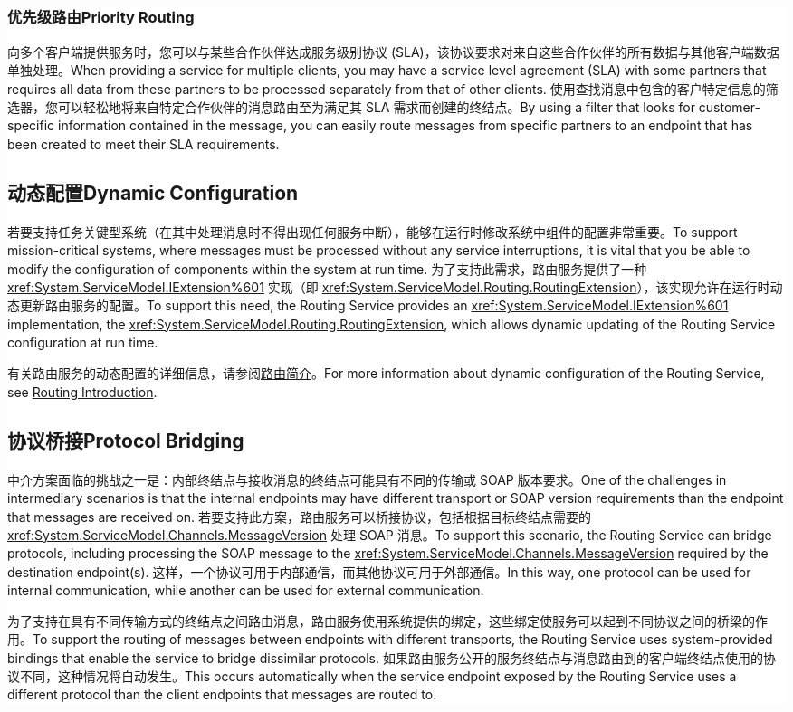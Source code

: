 ### <a name="priority-routing"></a><span data-ttu-id="acd58-144">优先级路由</span><span class="sxs-lookup"><span data-stu-id="acd58-144">Priority Routing</span></span>

<span data-ttu-id="acd58-145">向多个客户端提供服务时，您可以与某些合作伙伴达成服务级别协议 (SLA)，该协议要求对来自这些合作伙伴的所有数据与其他客户端数据单独处理。</span><span class="sxs-lookup"><span data-stu-id="acd58-145">When providing a service for multiple clients, you may have a service level agreement (SLA) with some partners that requires all data from these partners to be processed separately from that of other clients.</span></span> <span data-ttu-id="acd58-146">使用查找消息中包含的客户特定信息的筛选器，您可以轻松地将来自特定合作伙伴的消息路由至为满足其 SLA 需求而创建的终结点。</span><span class="sxs-lookup"><span data-stu-id="acd58-146">By using a filter that looks for customer-specific information contained in the message, you can easily route messages from specific partners to an endpoint that has been created to meet their SLA requirements.</span></span>

## <a name="dynamic-configuration"></a><span data-ttu-id="acd58-147">动态配置</span><span class="sxs-lookup"><span data-stu-id="acd58-147">Dynamic Configuration</span></span>

<span data-ttu-id="acd58-148">若要支持任务关键型系统（在其中处理消息时不得出现任何服务中断），能够在运行时修改系统中组件的配置非常重要。</span><span class="sxs-lookup"><span data-stu-id="acd58-148">To support mission-critical systems, where messages must be processed without any service interruptions, it is vital that you be able to modify the configuration of components within the system at run time.</span></span> <span data-ttu-id="acd58-149">为了支持此需求，路由服务提供了一种 <xref:System.ServiceModel.IExtension%601> 实现（即 <xref:System.ServiceModel.Routing.RoutingExtension>），该实现允许在运行时动态更新路由服务的配置。</span><span class="sxs-lookup"><span data-stu-id="acd58-149">To support this need, the Routing Service provides an <xref:System.ServiceModel.IExtension%601> implementation, the <xref:System.ServiceModel.Routing.RoutingExtension>, which allows dynamic updating of the Routing Service configuration at run time.</span></span>

<span data-ttu-id="acd58-150">有关路由服务的动态配置的详细信息，请参阅[路由简介](routing-introduction.md)。</span><span class="sxs-lookup"><span data-stu-id="acd58-150">For more information about dynamic configuration of the Routing Service, see [Routing Introduction](routing-introduction.md).</span></span>

## <a name="protocol-bridging"></a><span data-ttu-id="acd58-151">协议桥接</span><span class="sxs-lookup"><span data-stu-id="acd58-151">Protocol Bridging</span></span>

<span data-ttu-id="acd58-152">中介方案面临的挑战之一是：内部终结点与接收消息的终结点可能具有不同的传输或 SOAP 版本要求。</span><span class="sxs-lookup"><span data-stu-id="acd58-152">One of the challenges in intermediary scenarios is that the internal endpoints may have different transport or SOAP version requirements than the endpoint that messages are received on.</span></span> <span data-ttu-id="acd58-153">若要支持此方案，路由服务可以桥接协议，包括根据目标终结点需要的 <xref:System.ServiceModel.Channels.MessageVersion> 处理 SOAP 消息。</span><span class="sxs-lookup"><span data-stu-id="acd58-153">To support this scenario, the Routing Service can bridge protocols, including processing the SOAP message to the <xref:System.ServiceModel.Channels.MessageVersion> required by the destination endpoint(s).</span></span> <span data-ttu-id="acd58-154">这样，一个协议可用于内部通信，而其他协议可用于外部通信。</span><span class="sxs-lookup"><span data-stu-id="acd58-154">In this way, one protocol can be used for internal communication, while another can be used for external communication.</span></span>

<span data-ttu-id="acd58-155">为了支持在具有不同传输方式的终结点之间路由消息，路由服务使用系统提供的绑定，这些绑定使服务可以起到不同协议之间的桥梁的作用。</span><span class="sxs-lookup"><span data-stu-id="acd58-155">To support the routing of messages between endpoints with different transports, the Routing Service uses system-provided bindings that enable the service to bridge dissimilar protocols.</span></span> <span data-ttu-id="acd58-156">如果路由服务公开的服务终结点与消息路由到的客户端终结点使用的协议不同，这种情况将自动发生。</span><span class="sxs-lookup"><span data-stu-id="acd58-156">This occurs automatically when the service endpoint exposed by the Routing Service uses a different protocol than the client endpoints that messages are routed to.</span></span>

